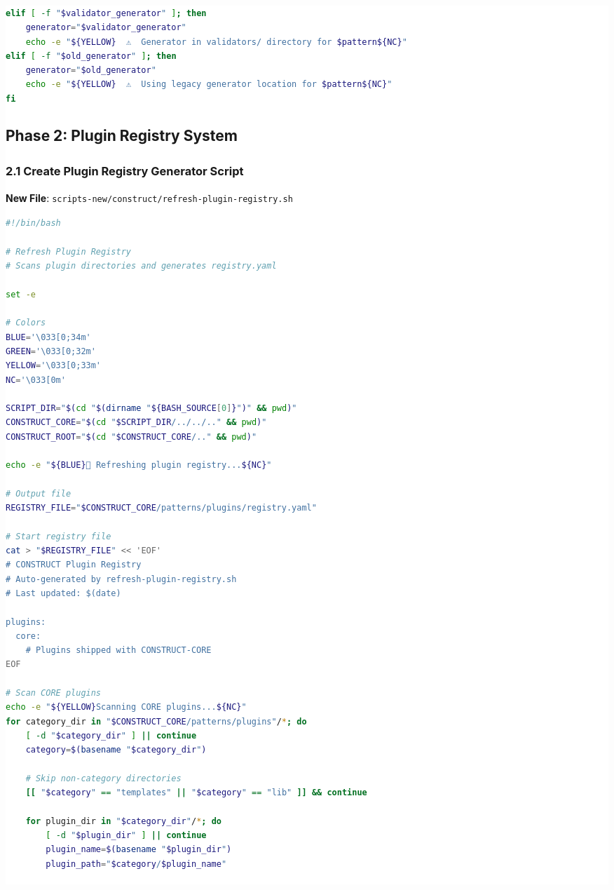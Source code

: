 ```bash
elif [ -f "$validator_generator" ]; then
    generator="$validator_generator"
    echo -e "${YELLOW}  ⚠️  Generator in validators/ directory for $pattern${NC}"
elif [ -f "$old_generator" ]; then
    generator="$old_generator"
    echo -e "${YELLOW}  ⚠️  Using legacy generator location for $pattern${NC}"
fi
```

## Phase 2: Plugin Registry System

### 2.1 Create Plugin Registry Generator Script

**New File**: `scripts-new/construct/refresh-plugin-registry.sh`

```bash
#!/bin/bash

# Refresh Plugin Registry
# Scans plugin directories and generates registry.yaml

set -e

# Colors
BLUE='\033[0;34m'
GREEN='\033[0;32m'
YELLOW='\033[0;33m'
NC='\033[0m'

SCRIPT_DIR="$(cd "$(dirname "${BASH_SOURCE[0]}")" && pwd)"
CONSTRUCT_CORE="$(cd "$SCRIPT_DIR/../../.." && pwd)"
CONSTRUCT_ROOT="$(cd "$CONSTRUCT_CORE/.." && pwd)"

echo -e "${BLUE}🔄 Refreshing plugin registry...${NC}"

# Output file
REGISTRY_FILE="$CONSTRUCT_CORE/patterns/plugins/registry.yaml"

# Start registry file
cat > "$REGISTRY_FILE" << 'EOF'
# CONSTRUCT Plugin Registry
# Auto-generated by refresh-plugin-registry.sh
# Last updated: $(date)

plugins:
  core:
    # Plugins shipped with CONSTRUCT-CORE
EOF

# Scan CORE plugins
echo -e "${YELLOW}Scanning CORE plugins...${NC}"
for category_dir in "$CONSTRUCT_CORE/patterns/plugins"/*; do
    [ -d "$category_dir" ] || continue
    category=$(basename "$category_dir")
    
    # Skip non-category directories
    [[ "$category" == "templates" || "$category" == "lib" ]] && continue
    
    for plugin_dir in "$category_dir"/*; do
        [ -d "$plugin_dir" ] || continue
        plugin_name=$(basename "$plugin_dir")
        plugin_path="$category/$plugin_name"
        
```